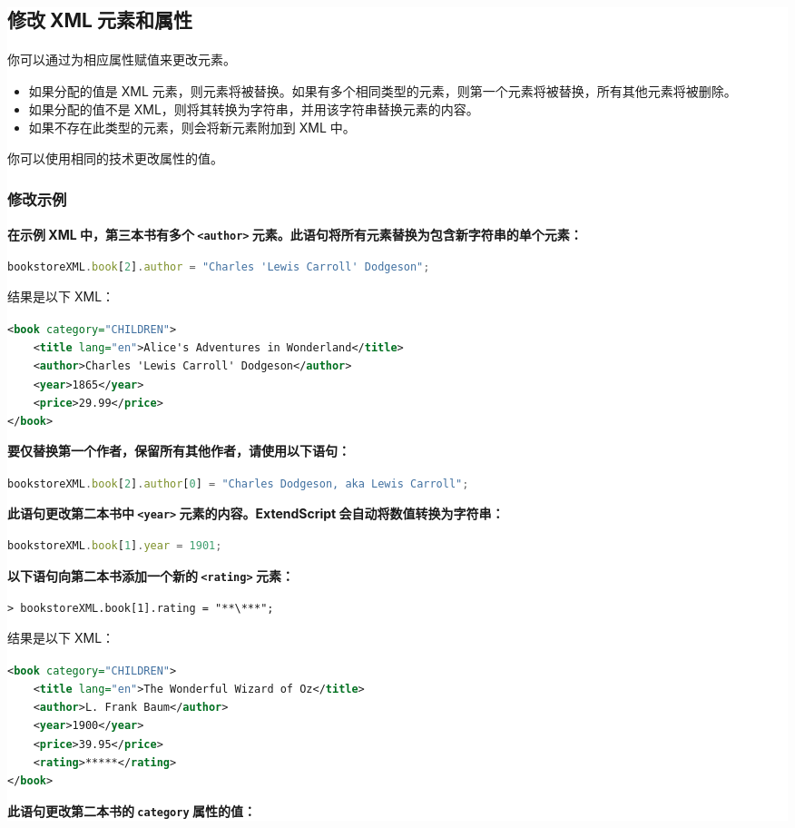 
## 修改 XML 元素和属性

你可以通过为相应属性赋值来更改元素。

- 如果分配的值是 XML 元素，则元素将被替换。如果有多个相同类型的元素，则第一个元素将被替换，所有其他元素将被删除。
- 如果分配的值不是 XML，则将其转换为字符串，并用该字符串替换元素的内容。
- 如果不存在此类型的元素，则会将新元素附加到 XML 中。

你可以使用相同的技术更改属性的值。

### 修改示例

**在示例 XML 中，第三本书有多个 `<author>` 元素。此语句将所有元素替换为包含新字符串的单个元素：**

```javascript
bookstoreXML.book[2].author = "Charles 'Lewis Carroll' Dodgeson";
```

结果是以下 XML：

```xml
<book category="CHILDREN">
    <title lang="en">Alice's Adventures in Wonderland</title>
    <author>Charles 'Lewis Carroll' Dodgeson</author>
    <year>1865</year>
    <price>29.99</price>
</book>
```

**要仅替换第一个作者，保留所有其他作者，请使用以下语句：**

```javascript
bookstoreXML.book[2].author[0] = "Charles Dodgeson, aka Lewis Carroll";
```

**此语句更改第二本书中 `<year>` 元素的内容。ExtendScript 会自动将数值转换为字符串：**

```javascript
bookstoreXML.book[1].year = 1901;
```

**以下语句向第二本书添加一个新的 `<rating>` 元素：**

`> bookstoreXML.book[1].rating = "**\***";`

结果是以下 XML：

```xml
<book category="CHILDREN">
    <title lang="en">The Wonderful Wizard of Oz</title>
    <author>L. Frank Baum</author>
    <year>1900</year>
    <price>39.95</price>
    <rating>*****</rating>
</book>
```

**此语句更改第二本书的 `category` 属性的值：**
